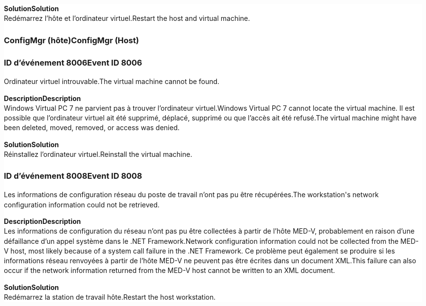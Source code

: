 <a href="" id="solution"></a>**<span data-ttu-id="7adca-222">Solution</span><span class="sxs-lookup"><span data-stu-id="7adca-222">Solution</span></span>**  
<span data-ttu-id="7adca-223">Redémarrez l’hôte et l’ordinateur virtuel.</span><span class="sxs-lookup"><span data-stu-id="7adca-223">Restart the host and virtual machine.</span></span>

### <span data-ttu-id="7adca-224">ConfigMgr (hôte)</span><span class="sxs-lookup"><span data-stu-id="7adca-224">ConfigMgr (Host)</span></span>

### <span data-ttu-id="7adca-225">ID d’événement 8006</span><span class="sxs-lookup"><span data-stu-id="7adca-225">Event ID 8006</span></span>

<span data-ttu-id="7adca-226">Ordinateur virtuel introuvable.</span><span class="sxs-lookup"><span data-stu-id="7adca-226">The virtual machine cannot be found.</span></span>

<a href="" id="description"></a>**<span data-ttu-id="7adca-227">Description</span><span class="sxs-lookup"><span data-stu-id="7adca-227">Description</span></span>**  
<span data-ttu-id="7adca-228">Windows Virtual PC 7 ne parvient pas à trouver l’ordinateur virtuel.</span><span class="sxs-lookup"><span data-stu-id="7adca-228">Windows Virtual PC 7 cannot locate the virtual machine.</span></span> <span data-ttu-id="7adca-229">Il est possible que l’ordinateur virtuel ait été supprimé, déplacé, supprimé ou que l’accès ait été refusé.</span><span class="sxs-lookup"><span data-stu-id="7adca-229">The virtual machine might have been deleted, moved, removed, or access was denied.</span></span>

<a href="" id="solution"></a>**<span data-ttu-id="7adca-230">Solution</span><span class="sxs-lookup"><span data-stu-id="7adca-230">Solution</span></span>**  
<span data-ttu-id="7adca-231">Réinstallez l’ordinateur virtuel.</span><span class="sxs-lookup"><span data-stu-id="7adca-231">Reinstall the virtual machine.</span></span>

### <span data-ttu-id="7adca-232">ID d’événement 8008</span><span class="sxs-lookup"><span data-stu-id="7adca-232">Event ID 8008</span></span>

<span data-ttu-id="7adca-233">Les informations de configuration réseau du poste de travail n’ont pas pu être récupérées.</span><span class="sxs-lookup"><span data-stu-id="7adca-233">The workstation's network configuration information could not be retrieved.</span></span>

<a href="" id="description"></a>**<span data-ttu-id="7adca-234">Description</span><span class="sxs-lookup"><span data-stu-id="7adca-234">Description</span></span>**  
<span data-ttu-id="7adca-235">Les informations de configuration du réseau n’ont pas pu être collectées à partir de l’hôte MED-V, probablement en raison d’une défaillance d’un appel système dans le .NET Framework.</span><span class="sxs-lookup"><span data-stu-id="7adca-235">Network configuration information could not be collected from the MED-V host, most likely because of a system call failure in the .NET Framework.</span></span> <span data-ttu-id="7adca-236">Ce problème peut également se produire si les informations réseau renvoyées à partir de l’hôte MED-V ne peuvent pas être écrites dans un document XML.</span><span class="sxs-lookup"><span data-stu-id="7adca-236">This failure can also occur if the network information returned from the MED-V host cannot be written to an XML document.</span></span>

<a href="" id="solution"></a>**<span data-ttu-id="7adca-237">Solution</span><span class="sxs-lookup"><span data-stu-id="7adca-237">Solution</span></span>**  
<span data-ttu-id="7adca-238">Redémarrez la station de travail hôte.</span><span class="sxs-lookup"><span data-stu-id="7adca-238">Restart the host workstation.</span></span>
